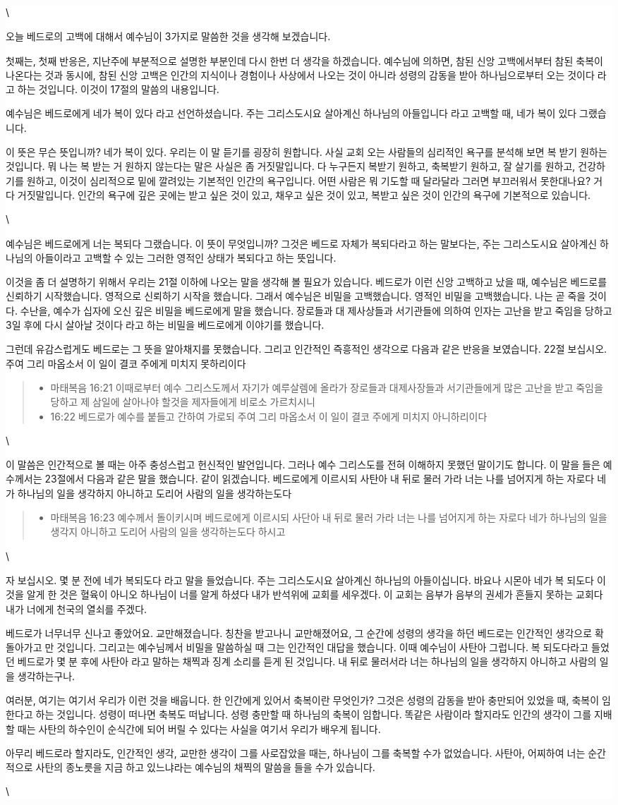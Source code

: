 \


오늘 베드로의 고백에 대해서 예수님이 3가지로 말씀한 것을 생각해 보겠습니다.&#x20;

첫째는, 첫째 반응은, 지난주에 부분적으로 설명한 부분인데 다시 한번 더 생각을 하겠습니다. 예수님에 의하면, 참된 신앙 고백에서부터 참된 축복이 나온다는 것과 동시에, 참된 신앙 고백은 인간의 지식이나 경험이나 사상에서 나오는 것이 아니라 성령의 감동을 받아 하나님으로부터 오는 것이다 라고 하는 것입니다. 이것이 17절의 말씀의 내용입니다.

예수님은 베드로에게 네가 복이 있다 라고 선언하셨습니다. 주는 그리스도시요 살아계신 하나님의 아들입니다 라고 고백할 때, 네가 복이 있다 그랬습니다.

이 뜻은 무슨 뜻입니까? 네가 복이 있다. 우리는 이 말 듣기를 굉장히 원합니다. 사실 교회 오는 사람들의 심리적인 욕구를 분석해 보면 복 받기 원하는 것입니다. 뭐 나는 복 받는 거 원하지 않는다는 말은 사실은 좀 거짓말입니다. 다 누구든지 복받기 원하고, 축복받기 원하고, 잘 살기를 원하고, 건강하기를 원하고, 이것이 심리적으로 밑에 깔려있는 기본적인 인간의 욕구입니다. 어떤 사람은 뭐 기도할 때 달라달라 그러면 부끄러워서 못한대나요? 거 다 거짓말입니다. 인간의 욕구에 깊은 곳에는 받고 싶은 것이 있고, 채우고 싶은 것이 있고, 복받고 싶은 것이 인간의 욕구에 기본적으로 있습니다.

\


예수님은 베드로에게 너는 복되다 그랬습니다. 이 뜻이 무엇입니까? 그것은 베드로 자체가 복되다라고 하는 말보다는, 주는 그리스도시요 살아계신 하나님의 아들이라고 고백할 수 있는 그러한 영적인 상태가 복되다고 하는 뜻입니다.&#x20;

이것을 좀 더 설명하기 위해서 우리는 21절 이하에 나오는 말을 생각해 볼 필요가 있습니다. 베드로가 이런 신앙 고백하고 났을 때, 예수님은 베드로를 신뢰하기 시작했습니다. 영적으로 신뢰하기 시작을 했습니다. 그래서 예수님은 비밀을 고백했습니다. 영적인 비밀을 고백했습니다. 나는 곧 죽을 것이다. 수난을, 예수가 십자에 오신 깊은 비밀을 베드로에게 말을 했습니다. 장로들과 대 제사상들과 서기관들에 의하여 인자는 고난을 받고 죽임을 당하고 3일 후에 다시 살아날 것이다 라고 하는 비밀을 베드로에게 이야기를 했습니다.

그런데 유감스럽게도 베드로는 그 뜻을 알아채지를 못했습니다. 그리고 인간적인 즉흥적인 생각으로 다음과 같은 반응을 보였습니다. 22절 보십시오. 주여 그리 마옵소서 이 일이 결코 주에게 미치지 못하리이다&#x20;

> * 마태복음 16:21 이때로부터 예수 그리스도께서 자기가 예루살렘에 올라가 장로들과 대제사장들과 서기관들에게 많은 고난을 받고 죽임을 당하고 제 삼일에 살아나야 할것을 제자들에게 비로소 가르치시니
> * 16:22 베드로가 예수를 붙들고 간하여 가로되 주여 그리 마옵소서 이 일이 결코 주에게 미치지 아니하리이다

\


이 말씀은 인간적으로 볼 때는 아주 충성스럽고 헌신적인 발언입니다. 그러나 예수 그리스도를 전혀 이해하지 못했던 말이기도 합니다. 이 말을 들은 예수께서는 23절에서 다음과 같은 말을 했습니다. 같이 읽겠습니다. 베드로에게 이르시되 사탄아 내 뒤로 물러 가라 너는 나를 넘어지게 하는 자로다 네가 하나님의 일을 생각하지 아니하고 도리어 사람의 일을 생각하는도다

> * 마태복음 16:23 예수께서 돌이키시며 베드로에게 이르시되 사단아 내 뒤로 물러 가라 너는 나를 넘어지게 하는 자로다 네가 하나님의 일을 생각지 아니하고 도리어 사람의 일을 생각하는도다 하시고

\


자 보십시오. 몇 분 전에 네가 복되도다 라고 말을 들었습니다. 주는 그리스도시요 살아계신 하나님의 아들이십니다. 바요나 시몬아 네가 복 되도다 이것을 알게 한 것은 혈육이 아니오 하나님이 너를 알게 하셨다 내가 반석위에 교회를 세우겠다. 이 교회는 음부가 음부의 권세가 흔들지 못하는 교회다 내가 너에게 천국의 열쇠를 주겠다.

베드로가 너무너무 신나고 좋았어요. 교만해졌습니다. 칭찬을 받고나니 교만해졌어요, 그 순간에 성령의 생각을 하던 베드로는 인간적인 생각으로 확 돌아가고 만 것입니다. 그리고는 예수님께서 비밀을 말씀하실 때 그는 인간적인 대답을 했습니다. 이때 예수님이 사탄아 그럽니다. 복 되도다라고 들었던 베드로가 몇 분 후에 사탄아 라고 말하는 채찍과 징계 소리를 듣게 된 것입니다. 내 뒤로 물러서라 너는 하나님의 일을 생각하지 아니하고 사람의 일을 생각하는구나.

여러분, 여기는 여기서 우리가 이런 것을 배웁니다. 한 인간에게 있어서 축복이란 무엇인가? 그것은 성령의 감동을 받아 충만되어 있었을 때, 축복이 임한다고 하는 것입니다. 성령이 떠나면 축복도 떠납니다. 성령 충만할 때 하나님의 축복이 임합니다. 똑같은 사람이라 할지라도 인간의 생각이 그를 지배할 때는 사탄의 하수인이 순식간에 되어 버릴 수 있다는 사실을 여기서 우리가 배우게 됩니다.

아무리 베드로라 할지라도, 인간적인 생각, 교만한 생각이 그를 사로잡았을 때는, 하나님이 그를 축복할 수가 없었습니다. 사탄아, 어찌하여 너는 순간적으로 사탄의 종노릇을 지금 하고 있느냐라는 예수님의 채찍의 말씀을 들을 수가 있습니다.

\
